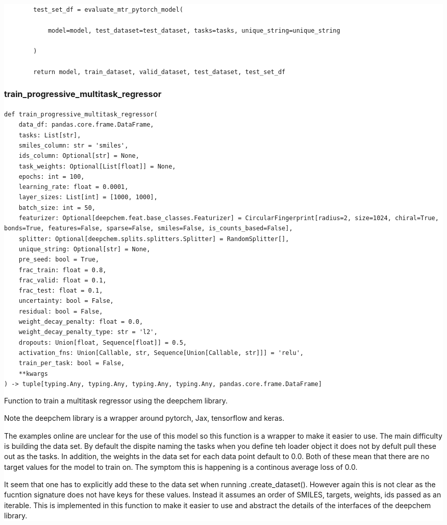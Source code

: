             test_set_df = evaluate_mtr_pytorch_model(

                model=model, test_dataset=test_dataset, tasks=tasks, unique_string=unique_string

            )

            return model, train_dataset, valid_dataset, test_dataset, test_set_df


### train_progressive_multitask_regressor

```python3
def train_progressive_multitask_regressor(
    data_df: pandas.core.frame.DataFrame,
    tasks: List[str],
    smiles_column: str = 'smiles',
    ids_column: Optional[str] = None,
    task_weights: Optional[List[float]] = None,
    epochs: int = 100,
    learning_rate: float = 0.0001,
    layer_sizes: List[int] = [1000, 1000],
    batch_size: int = 50,
    featurizer: Optional[deepchem.feat.base_classes.Featurizer] = CircularFingerprint[radius=2, size=1024, chiral=True, bonds=True, features=False, sparse=False, smiles=False, is_counts_based=False],
    splitter: Optional[deepchem.splits.splitters.Splitter] = RandomSplitter[],
    unique_string: Optional[str] = None,
    pre_seed: bool = True,
    frac_train: float = 0.8,
    frac_valid: float = 0.1,
    frac_test: float = 0.1,
    uncertainty: bool = False,
    residual: bool = False,
    weight_decay_penalty: float = 0.0,
    weight_decay_penalty_type: str = 'l2',
    dropouts: Union[float, Sequence[float]] = 0.5,
    activation_fns: Union[Callable, str, Sequence[Union[Callable, str]]] = 'relu',
    train_per_task: bool = False,
    **kwargs
) -> tuple[typing.Any, typing.Any, typing.Any, typing.Any, pandas.core.frame.DataFrame]
```

Function to train a multitask regressor using the deepchem library.

Note the deepchem library is a wrapper around pytorch, Jax, tensorflow and keras.

The examples online are unclear for the use of this model so this function is a wrapper to make it easier to use.
The main difficulty is building the data set. By default the dispite naming the tasks when you define teh loader
object it does not by defult pull these out as the tasks. In addition, the weights in the data set for each data
point default to 0.0. Both of these mean that there are no target values for the model to train on.
The symptom this is happening is a continous average loss of 0.0.

It seem that one has to explicitly add these to the data set when running .create_dataset(). However again this is not clear
as the fucntion signature does not have keys for these values. Instead it assumes an order of SMILES, targets, weights, ids
passed as an iterable. This is implemented in this function to make it easier to use and abstract the details of the interfaces
of the deepchem library.

